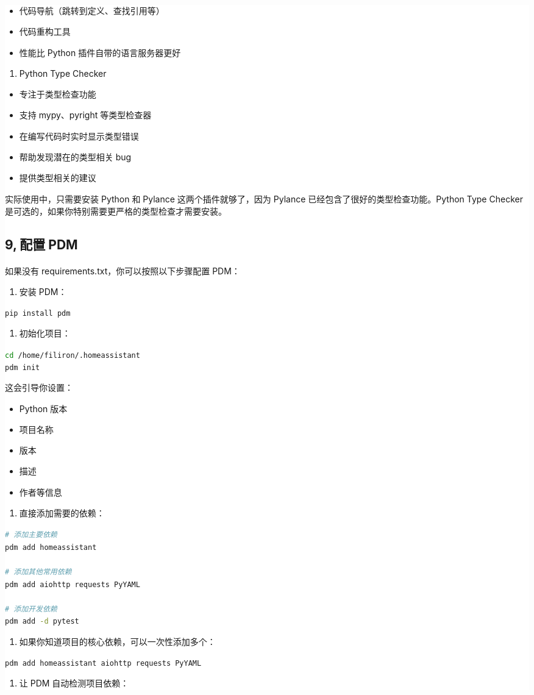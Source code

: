 - 代码导航（跳转到定义、查找引用等）

- 代码重构工具

- 性能比 Python 插件自带的语言服务器更好

1. Python Type Checker

- 专注于类型检查功能

- 支持 mypy、pyright 等类型检查器

- 在编写代码时实时显示类型错误

- 帮助发现潜在的类型相关 bug

- 提供类型相关的建议

实际使用中，只需要安装 Python 和 Pylance 这两个插件就够了，因为 Pylance 已经包含了很好的类型检查功能。Python Type Checker 是可选的，如果你特别需要更严格的类型检查才需要安装。
## 9,  配置 PDM
如果没有 requirements.txt，你可以按照以下步骤配置 PDM：
1. 安装 PDM：

```bash
pip install pdm
```
1. 初始化项目：

```bash
cd /home/filiron/.homeassistant
pdm init
```
这会引导你设置：
- Python 版本

- 项目名称

- 版本

- 描述

- 作者等信息

1. 直接添加需要的依赖：

```bash
# 添加主要依赖
pdm add homeassistant

# 添加其他常用依赖
pdm add aiohttp requests PyYAML

# 添加开发依赖
pdm add -d pytest
```
1. 如果你知道项目的核心依赖，可以一次性添加多个：

```bash
pdm add homeassistant aiohttp requests PyYAML
```
1. 让 PDM 自动检测项目依赖：
